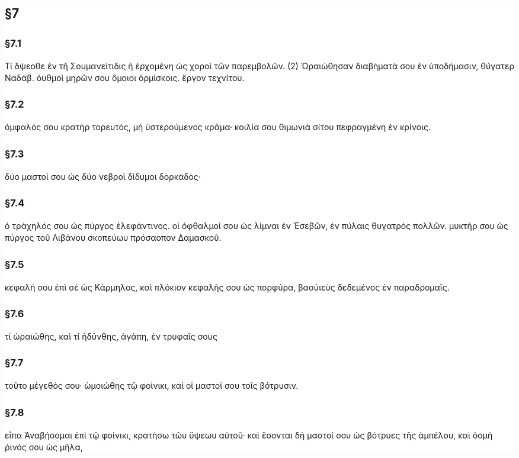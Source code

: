 ## §7  

### §7.1  

<l>Τί δψεοθε ἐν τῆ Σουμανείτιδις</l>
<l>ἡ ἐρχομένη ὡς χοροὶ τῶν παρεμβολῶν.</l>
<l>(2) Ὡραιώθησαν διαβήματά σου ἐν ὑποδήμασιν,</l>
<l>θύγατερ Ναδάβ.</l>
<l>ὀυθμοὶ μηρῶν σου ὃμοιοι ὁρμίσκοις.</l>
<l>ἔργον τεχνίτου.</l>  

### §7.2  

<l>ὀμφαλός σου κρατὴρ τορευτός,</l>
<l>μὴ ὑστερούμενος κρᾶμα·</l>
<l>κοιλία σου θιμωνιὰ σίτου πεφραγμένη ἐν κρίνοις.</l>  

### §7.3  

<l>δύο μαστοί σου ὡς δύο νεβροὶ δίδυμοι δορκάδος·</l>  

### §7.4  

<l>ὁ τράχηλός σου ὡς πύργος ἐλεφάντινος.</l>
<l>οἱ ὀφθαλμοί σου ὡς λίμναι ἐν Ἐσεβῶν,</l>
<l>ἐν πύλαις θυγατρὸς πολλῶν.</l>
<l>μυκτήρ σου ὡς πύργος τοῦ Λιβάνου</l>
<l>σκοπεύωυ πρόσαοπον Δαμασκοῦ.</l>  

### §7.5  

<l>κεφαλή σου ἐπὶ σέ ὡς Κάρμηλος,</l>
<l>καὶ πλόκιον κεφαλῆς σου ὡς πορφύρα,</l>
<l>βασύιεὺς δεδεμένος ἐν παραδρομαῖς.</l>  

### §7.6  

<l>τί ὡραιώθης, καὶ τί ἡδύνθης,</l>
<l>ἀγάπη, ἐν τρυφαῖς σους</l>  

### §7.7  

<l>τοῦτο μέγεθός σου·</l>
<l>ὡμοιώθης τῷ φοίνικι,</l>
<l>καὶ οἱ μαστοί σου τοῖς βότρυσιν.</l>  

### §7.8  

<l>εἶπα Ἀναβήσομαι ἐπὶ τῷ φοίνικι,</l>
<l>κρατήσω τῶυ ὕψεωυ αὐτοῦ·</l>
<l>καὶ ἔσονται δὴ μαστοί σου ὡς βότρυες τῆς ἀμπέλου,</l>
<l>καὶ ὀσμὴ ῥινός σου ὡς μῆλα,</l>  
